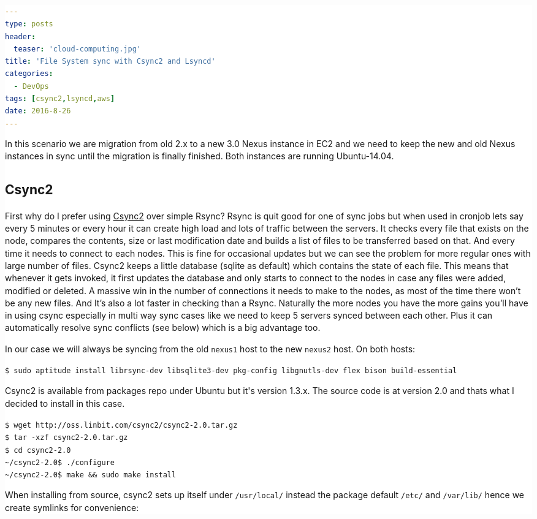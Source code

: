 ```yaml
---
type: posts
header:
  teaser: 'cloud-computing.jpg'
title: 'File System sync with Csync2 and Lsyncd'
categories: 
  - DevOps
tags: [csync2,lsyncd,aws]
date: 2016-8-26
---
```


In this scenario we are migration from old 2.x to a new 3.0 Nexus instance in EC2 and we need to keep the new and old Nexus instances in sync until the migration is finally finished. Both instances are running Ubuntu-14.04.

## Csync2

First why do I prefer using [Csync2](http://oss.linbit.com/csync2/) over simple Rsync? Rsync is quit good for one of sync jobs but when used in cronjob lets say every 5 minutes or every hour it can create high load and lots of traffic between the servers. It checks every file that exists on the node, compares the contents, size or last modification date and builds a list of files to be transferred based on that. And every time it needs to connect to each nodes. This is fine for occasional updates but we can see the problem for more regular ones with large number of files. Csync2 keeps a little database (sqlite as default) which contains the state of each file. This means that whenever it gets invoked, it first updates the database and only starts to connect to the nodes in case any files were added, modified or deleted. A massive win in the number of connections it needs to make to the nodes, as most of the time there won’t be any new files. And It’s also a lot faster in checking than a Rsync. Naturally the more nodes you have the more gains you’ll have in using csync especially in multi way sync cases like we need to keep 5 servers synced between each other. Plus it can automatically resolve sync conflicts (see below) which is a big advantage too.

In our case we will always be syncing from the old `nexus1` host to the new `nexus2` host. On both hosts:

```
$ sudo aptitude install librsync-dev libsqlite3-dev pkg-config libgnutls-dev flex bison build-essential
```

Csync2 is available from packages repo under Ubuntu but it's version 1.3.x. The source code is at version 2.0 and thats what I decided to install in this case.

```
$ wget http://oss.linbit.com/csync2/csync2-2.0.tar.gz
$ tar -xzf csync2-2.0.tar.gz
$ cd csync2-2.0
~/csync2-2.0$ ./configure
~/csync2-2.0$ make && sudo make install
```

When installing from source, csync2 sets up itself under `/usr/local/` instead the package default `/etc/` and `/var/lib/` hence we create symlinks for convenience:

